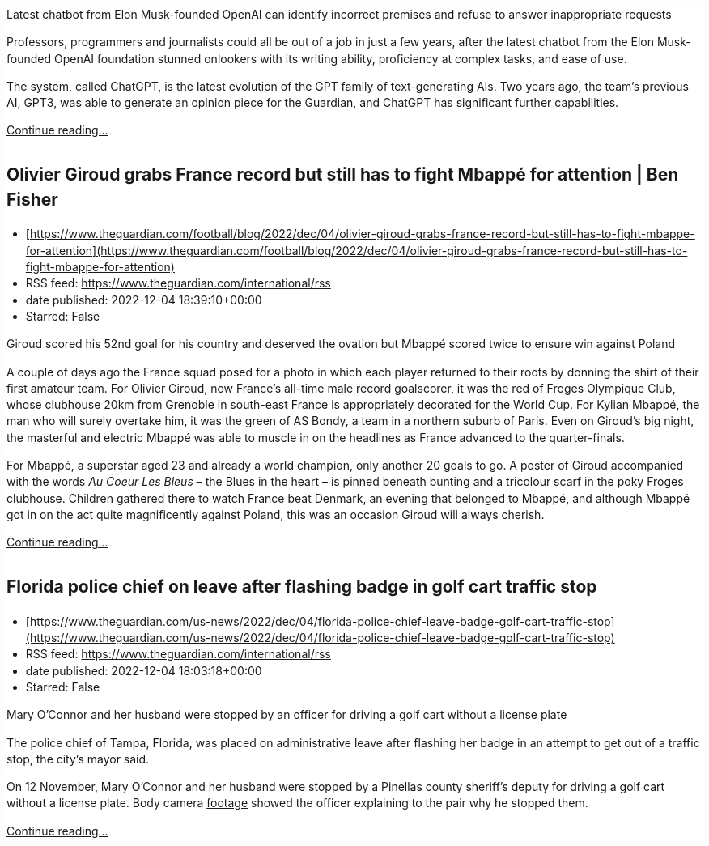 <p>Latest chatbot from Elon Musk-founded OpenAI can identify incorrect premises and refuse to answer inappropriate requests</p><p>Professors, programmers and journalists could all be out of a job in just a few years, after the latest chatbot from the Elon Musk-founded OpenAI foundation stunned onlookers with its writing ability, proficiency at complex tasks, and ease of use.</p><p>The system, called ChatGPT, is the latest evolution of the GPT family of text-generating AIs. Two years ago, the team’s previous AI, GPT3, was <a href="https://www.theguardian.com/commentisfree/2020/sep/08/robot-wrote-this-article-gpt-3">able to generate an opinion piece for the Guardian</a>, and ChatGPT has significant further capabilities.</p> <a href="https://www.theguardian.com/technology/2022/dec/04/ai-bot-chatgpt-stuns-academics-with-essay-writing-skills-and-usability">Continue reading...</a>

## Olivier Giroud grabs France record but still has to fight Mbappé for attention | Ben Fisher
 - [https://www.theguardian.com/football/blog/2022/dec/04/olivier-giroud-grabs-france-record-but-still-has-to-fight-mbappe-for-attention](https://www.theguardian.com/football/blog/2022/dec/04/olivier-giroud-grabs-france-record-but-still-has-to-fight-mbappe-for-attention)
 - RSS feed: https://www.theguardian.com/international/rss
 - date published: 2022-12-04 18:39:10+00:00
 - Starred: False

<p>Giroud scored his 52nd goal for his country and deserved the ovation but Mbappé scored twice to ensure win against Poland</p><p>A couple of days ago the France squad posed for a photo in which each player returned to their roots by donning the shirt of their first amateur team. For Olivier Giroud, now France’s all-time male record goalscorer, it was the red of Froges Olympique Club, whose clubhouse 20km from Grenoble in south-east France is appropriately decorated for the World Cup. For Kylian Mbappé, the man who will surely overtake him, it was the green of AS Bondy, a team in a northern suburb of Paris. Even on Giroud’s big night, the masterful and electric Mbappé was able to muscle in on the headlines as France advanced to the quarter-finals.</p><p>For Mbappé, a superstar aged 23 and already a world champion, only another 20 goals to go. A poster of Giroud accompanied with the words <em>Au</em> <em>Coeur Les Bleus</em> – the Blues in the heart – is pinned beneath bunting and a tricolour scarf in the poky Froges clubhouse. Children gathered there to watch France beat Denmark, an evening that belonged to Mbappé, and although Mbappé got in on the act quite magnificently against Poland, this was an occasion Giroud will always cherish.</p> <a href="https://www.theguardian.com/football/blog/2022/dec/04/olivier-giroud-grabs-france-record-but-still-has-to-fight-mbappe-for-attention">Continue reading...</a>

## Florida police chief on leave after flashing badge in golf cart traffic stop
 - [https://www.theguardian.com/us-news/2022/dec/04/florida-police-chief-leave-badge-golf-cart-traffic-stop](https://www.theguardian.com/us-news/2022/dec/04/florida-police-chief-leave-badge-golf-cart-traffic-stop)
 - RSS feed: https://www.theguardian.com/international/rss
 - date published: 2022-12-04 18:03:18+00:00
 - Starred: False

<p>Mary O’Connor and her husband were stopped by an officer for driving a golf cart without a license plate</p><p>The police chief of Tampa, Florida, was placed on administrative leave after flashing her badge in an attempt to get out of a traffic stop, the city’s mayor said.</p><p>On 12 November, Mary O’Connor and her husband were stopped by a Pinellas county sheriff’s deputy for driving a golf cart without a license plate. Body camera <a href="https://www.youtube.com/watch?v=JL9ZvJLHijg">footage</a> showed the officer explaining to the pair why he stopped them.</p> <a href="https://www.theguardian.com/us-news/2022/dec/04/florida-police-chief-leave-badge-golf-cart-traffic-stop">Continue reading...</a>
